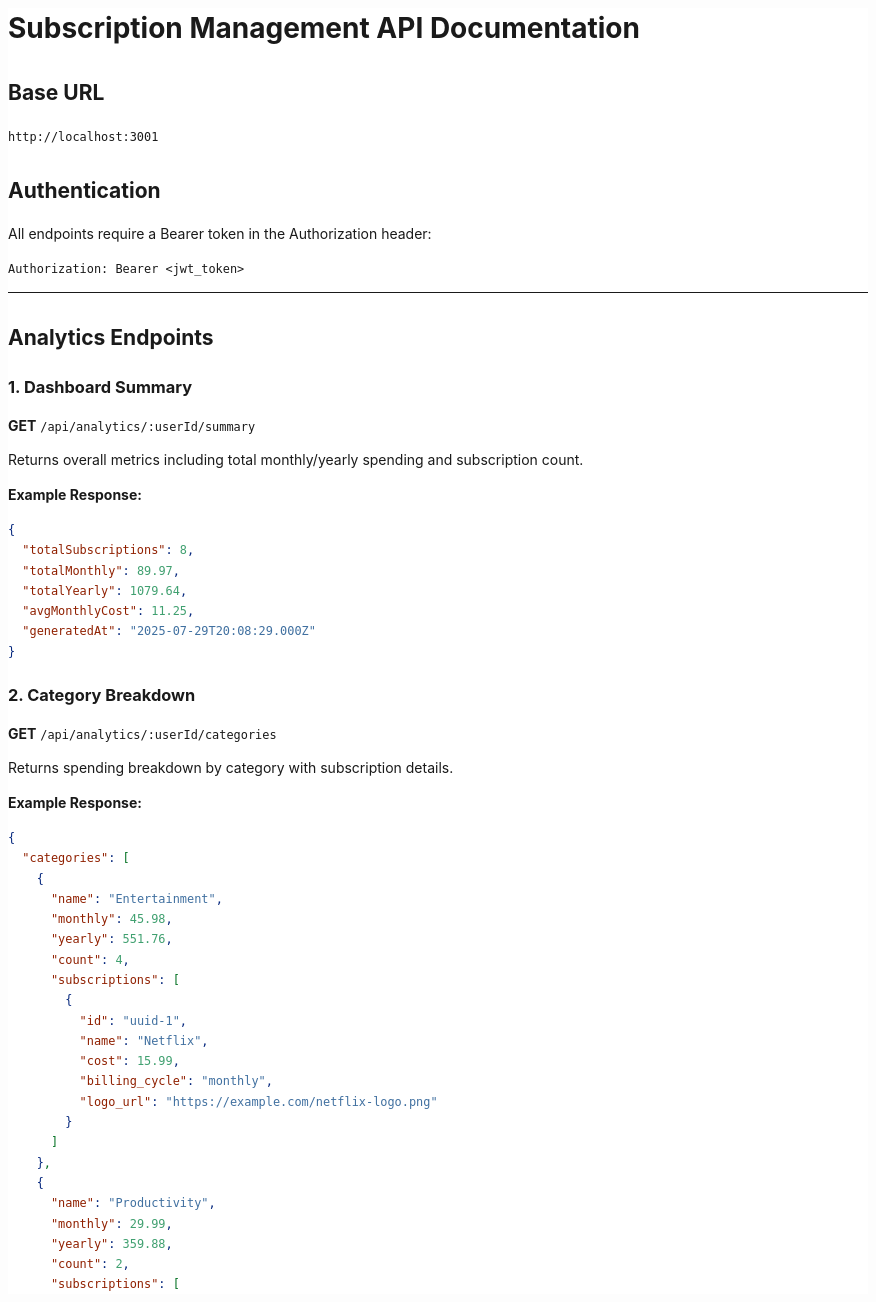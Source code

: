 # Subscription Management API Documentation

## Base URL
```
http://localhost:3001
```

## Authentication
All endpoints require a Bearer token in the Authorization header:
```
Authorization: Bearer <jwt_token>
```

---

## Analytics Endpoints

### 1. Dashboard Summary
**GET** `/api/analytics/:userId/summary`

Returns overall metrics including total monthly/yearly spending and subscription count.

**Example Response:**
```json
{
  "totalSubscriptions": 8,
  "totalMonthly": 89.97,
  "totalYearly": 1079.64,
  "avgMonthlyCost": 11.25,
  "generatedAt": "2025-07-29T20:08:29.000Z"
}
```

### 2. Category Breakdown
**GET** `/api/analytics/:userId/categories`

Returns spending breakdown by category with subscription details.

**Example Response:**
```json
{
  "categories": [
    {
      "name": "Entertainment",
      "monthly": 45.98,
      "yearly": 551.76,
      "count": 4,
      "subscriptions": [
        {
          "id": "uuid-1",
          "name": "Netflix",
          "cost": 15.99,
          "billing_cycle": "monthly",
          "logo_url": "https://example.com/netflix-logo.png"
        }
      ]
    },
    {
      "name": "Productivity",
      "monthly": 29.99,
      "yearly": 359.88,
      "count": 2,
      "subscriptions": [
```